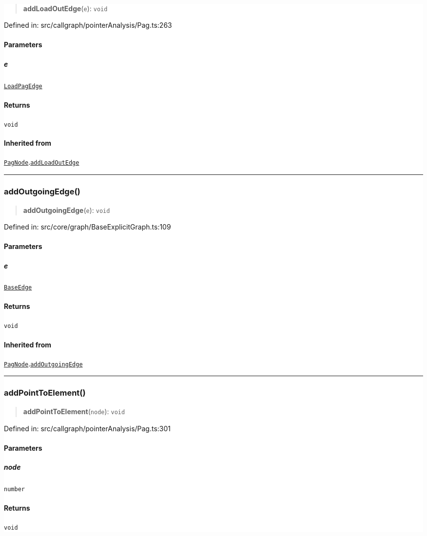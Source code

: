 > **addLoadOutEdge**(`e`): `void`

Defined in: src/callgraph/pointerAnalysis/Pag.ts:263

#### Parameters

##### e

[`LoadPagEdge`](LoadPagEdge.md)

#### Returns

`void`

#### Inherited from

[`PagNode`](PagNode.md).[`addLoadOutEdge`](PagNode.md#addloadoutedge)

***

### addOutgoingEdge()

> **addOutgoingEdge**(`e`): `void`

Defined in: src/core/graph/BaseExplicitGraph.ts:109

#### Parameters

##### e

[`BaseEdge`](BaseEdge.md)

#### Returns

`void`

#### Inherited from

[`PagNode`](PagNode.md).[`addOutgoingEdge`](PagNode.md#addoutgoingedge)

***

### addPointToElement()

> **addPointToElement**(`node`): `void`

Defined in: src/callgraph/pointerAnalysis/Pag.ts:301

#### Parameters

##### node

`number`

#### Returns

`void`
